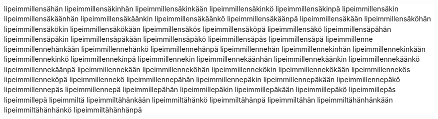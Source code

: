 lipeimmillensähän
lipeimmillensäkinhän
lipeimmillensäkinkään
lipeimmillensäkinkö
lipeimmillensäkinpä
lipeimmillensäkin
lipeimmillensäkäänhän
lipeimmillensäkäänkin
lipeimmillensäkäänkö
lipeimmillensäkäänpä
lipeimmillensäkään
lipeimmillensäköhän
lipeimmillensäkökin
lipeimmillensäkökään
lipeimmillensäkös
lipeimmillensäköpä
lipeimmillensäkö
lipeimmillensäpähän
lipeimmillensäpäkin
lipeimmillensäpäkään
lipeimmillensäpäkö
lipeimmillensäpäs
lipeimmillensäpä
lipeimmillenne
lipeimmillennehänkään
lipeimmillennehänkö
lipeimmillennehänpä
lipeimmillennehän
lipeimmillennekinhän
lipeimmillennekinkään
lipeimmillennekinkö
lipeimmillennekinpä
lipeimmillennekin
lipeimmillennekäänhän
lipeimmillennekäänkin
lipeimmillennekäänkö
lipeimmillennekäänpä
lipeimmillennekään
lipeimmillenneköhän
lipeimmillennekökin
lipeimmillennekökään
lipeimmillennekös
lipeimmillenneköpä
lipeimmillennekö
lipeimmillennepähän
lipeimmillennepäkin
lipeimmillennepäkään
lipeimmillennepäkö
lipeimmillennepäs
lipeimmillennepä
lipeimmillepähän
lipeimmillepäkin
lipeimmillepäkään
lipeimmillepäkö
lipeimmillepäs
lipeimmillepä
lipeimmiltä
lipeimmiltähänkään
lipeimmiltähänkö
lipeimmiltähänpä
lipeimmiltähän
lipeimmiltähänhänkään
lipeimmiltähänhänkö
lipeimmiltähänhänpä